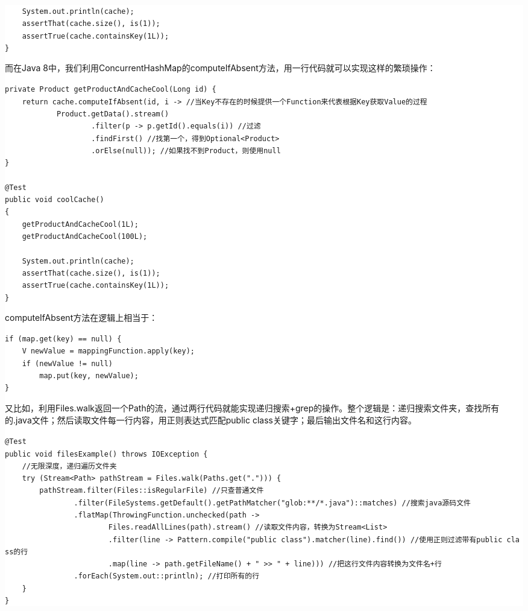 ```
    System.out.println(cache);
    assertThat(cache.size(), is(1));
    assertTrue(cache.containsKey(1L));
}
```

而在Java 8中，我们利用ConcurrentHashMap的computeIfAbsent方法，用一行代码就可以实现这样的繁琐操作：

```
private Product getProductAndCacheCool(Long id) {
    return cache.computeIfAbsent(id, i -> //当Key不存在的时候提供一个Function来代表根据Key获取Value的过程
            Product.getData().stream()
                    .filter(p -> p.getId().equals(i)) //过滤
                    .findFirst() //找第一个，得到Optional<Product>
                    .orElse(null)); //如果找不到Product，则使用null
}

@Test
public void coolCache()
{
    getProductAndCacheCool(1L);
    getProductAndCacheCool(100L);

    System.out.println(cache);
    assertThat(cache.size(), is(1));
    assertTrue(cache.containsKey(1L));
}
```

computeIfAbsent方法在逻辑上相当于：

```
if (map.get(key) == null) {
	V newValue = mappingFunction.apply(key);
	if (newValue != null)
		map.put(key, newValue);
}
```

又比如，利用Files.walk返回一个Path的流，通过两行代码就能实现递归搜索+grep的操作。整个逻辑是：递归搜索文件夹，查找所有的.java文件；然后读取文件每一行内容，用正则表达式匹配public class关键字；最后输出文件名和这行内容。

```
@Test
public void filesExample() throws IOException {
    //无限深度，递归遍历文件夹
    try (Stream<Path> pathStream = Files.walk(Paths.get("."))) {
        pathStream.filter(Files::isRegularFile) //只查普通文件
                .filter(FileSystems.getDefault().getPathMatcher("glob:**/*.java")::matches) //搜索java源码文件
                .flatMap(ThrowingFunction.unchecked(path ->
                        Files.readAllLines(path).stream() //读取文件内容，转换为Stream<List>
                        .filter(line -> Pattern.compile("public class").matcher(line).find()) //使用正则过滤带有public class的行
                        .map(line -> path.getFileName() + " >> " + line))) //把这行文件内容转换为文件名+行
                .forEach(System.out::println); //打印所有的行
    }
}
```
